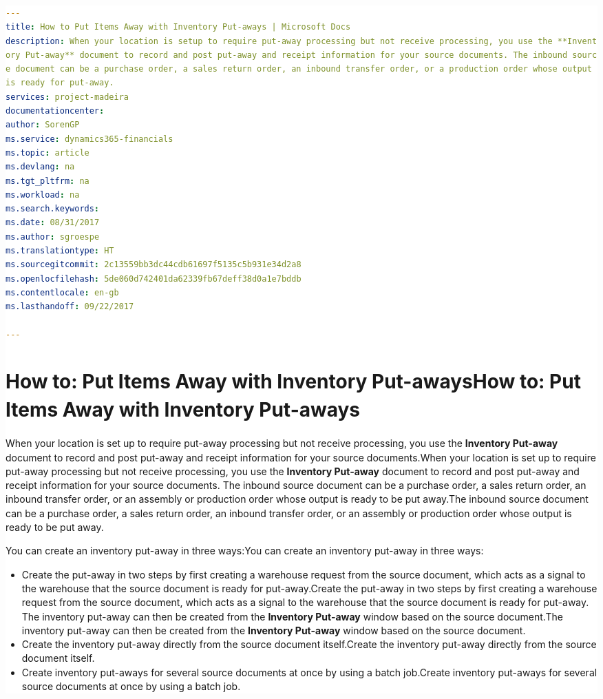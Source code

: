```yaml
---
title: How to Put Items Away with Inventory Put-aways | Microsoft Docs
description: When your location is setup to require put-away processing but not receive processing, you use the **Inventory Put-away** document to record and post put-away and receipt information for your source documents. The inbound source document can be a purchase order, a sales return order, an inbound transfer order, or a production order whose output is ready for put-away.
services: project-madeira
documentationcenter: 
author: SorenGP
ms.service: dynamics365-financials
ms.topic: article
ms.devlang: na
ms.tgt_pltfrm: na
ms.workload: na
ms.search.keywords: 
ms.date: 08/31/2017
ms.author: sgroespe
ms.translationtype: HT
ms.sourcegitcommit: 2c13559bb3dc44cdb61697f5135c5b931e34d2a8
ms.openlocfilehash: 5de060d742401da62339fb67deff38d0a1e7bddb
ms.contentlocale: en-gb
ms.lasthandoff: 09/22/2017

---
```

# <a name="how-to-put-items-away-with-inventory-put-aways"></a><span data-ttu-id="0d663-104">How to: Put Items Away with Inventory Put-aways</span><span class="sxs-lookup"><span data-stu-id="0d663-104">How to: Put Items Away with Inventory Put-aways</span></span>
<span data-ttu-id="0d663-105">When your location is set up to require put-away processing but not receive processing, you use the **Inventory Put-away** document to record and post put-away and receipt information for your source documents.</span><span class="sxs-lookup"><span data-stu-id="0d663-105">When your location is set up to require put-away processing but not receive processing, you use the **Inventory Put-away** document to record and post put-away and receipt information for your source documents.</span></span> <span data-ttu-id="0d663-106">The inbound source document can be a purchase order, a sales return order, an inbound transfer order, or an assembly or production order whose output is ready to be put away.</span><span class="sxs-lookup"><span data-stu-id="0d663-106">The inbound source document can be a purchase order, a sales return order, an inbound transfer order, or an assembly or production order whose output is ready to be put away.</span></span>  

<span data-ttu-id="0d663-107">You can create an inventory put-away in three ways:</span><span class="sxs-lookup"><span data-stu-id="0d663-107">You can create an inventory put-away in three ways:</span></span>  

- <span data-ttu-id="0d663-108">Create the put-away in two steps by first creating a warehouse request from the source document, which acts as a signal to the warehouse that the source document is ready for put-away.</span><span class="sxs-lookup"><span data-stu-id="0d663-108">Create the put-away in two steps by first creating a warehouse request from the source document, which acts as a signal to the warehouse that the source document is ready for put-away.</span></span> <span data-ttu-id="0d663-109">The inventory put-away can then be created from the **Inventory Put-away** window based on the source document.</span><span class="sxs-lookup"><span data-stu-id="0d663-109">The inventory put-away can then be created from the **Inventory Put-away** window based on the source document.</span></span>  
- <span data-ttu-id="0d663-110">Create the inventory put-away directly from the source document itself.</span><span class="sxs-lookup"><span data-stu-id="0d663-110">Create the inventory put-away directly from the source document itself.</span></span>  
- <span data-ttu-id="0d663-111">Create inventory put-aways for several source documents at once by using a batch job.</span><span class="sxs-lookup"><span data-stu-id="0d663-111">Create inventory put-aways for several source documents at once by using a batch job.</span></span>  
